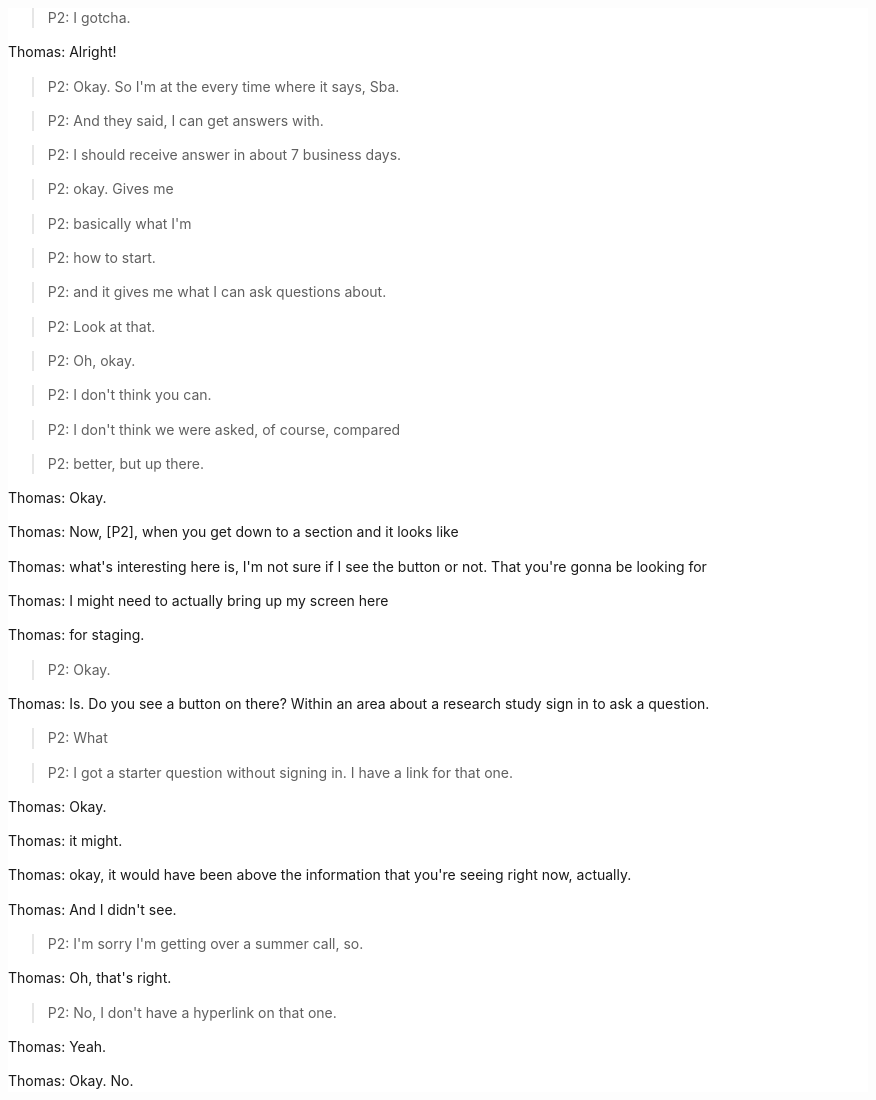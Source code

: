 > P2: I gotcha.

Thomas: Alright!

> P2: Okay. So I'm at the every time where it says, Sba.

> P2: And they said, I can get answers with.

> P2: I should receive answer in about 7 business days.

> P2: okay. Gives me

> P2: basically what I'm

> P2: how to start.

> P2: and it gives me what I can ask questions about.

> P2: Look at that.

> P2: Oh, okay.

> P2: I don't think you can.

> P2: I don't think we were asked, of course, compared

> P2: better, but up there.

Thomas: Okay.

Thomas: Now, [P2], when you get down to a section and it looks like

Thomas: what's interesting here is, I'm not sure if I see the button or not. That you're gonna be looking for

Thomas: I might need to actually bring up my screen here

Thomas: for staging.

> P2: Okay.

Thomas: Is. Do you see a button on there? Within an area about a research study sign in to ask a question.

> P2: What

> P2: I got a starter question without signing in. I have a link for that one.

Thomas: Okay.

Thomas: it might.

Thomas: okay, it would have been above the information that you're seeing right now, actually.

Thomas: And I didn't see.

> P2: I'm sorry I'm getting over a summer call, so.

Thomas: Oh, that's right.

> P2: No, I don't have a hyperlink on that one.

Thomas: Yeah.

Thomas: Okay. No.
